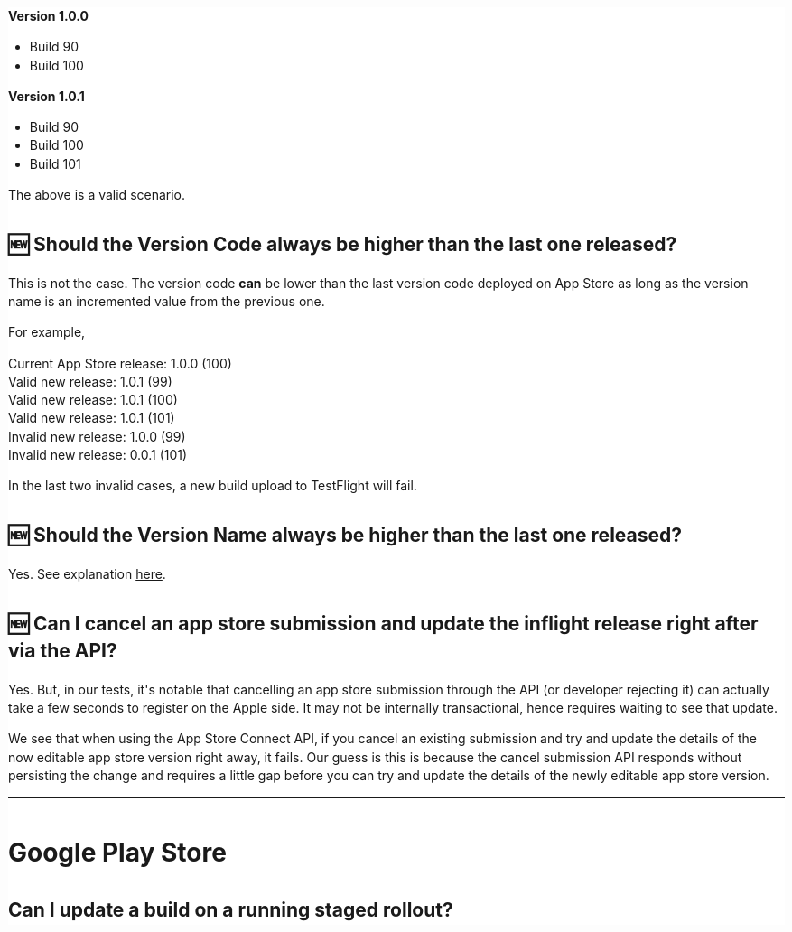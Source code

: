 **Version 1.0.0**
* Build 90
* Build 100

**Version 1.0.1**
* Build 90
* Build 100
* Build 101

The above is a valid scenario.

## 🆕 Should the Version Code always be higher than the last one released?

This is not the case. The version code **can** be lower than the last version code deployed on App Store as long as the version name is an incremented value from the previous one.

For example,

Current App Store release: 1.0.0 (100)  
Valid new release: 1.0.1 (99)  
Valid new release: 1.0.1 (100)  
Valid new release: 1.0.1 (101)  
Invalid new release: 1.0.0 (99)  
Invalid new release: 0.0.1 (101)  

In the last two invalid cases, a new build upload to TestFlight will fail.

## 🆕 Should the Version Name always be higher than the last one released?

Yes. See explanation [here](https://github.com/tramlinehq/store-quirks#-should-the-version-code-always-be-higher-than-the-last-one-released).

## 🆕 Can I cancel an app store submission and update the inflight release right after via the API?

Yes. But, in our tests, it's notable that cancelling an app store submission through the API (or developer rejecting it) can actually take a few seconds to register on the Apple side. It may not be internally transactional, hence requires waiting to see that update.

We see that when using the App Store Connect API, if you cancel an existing submission and try and update the details of the now editable app store version right away, it fails. Our guess is this is because the cancel submission API responds without persisting the change and requires a little gap before you can try and update the details of the newly editable app store version.

---

# Google Play Store

## Can I update a build on a running staged rollout?
